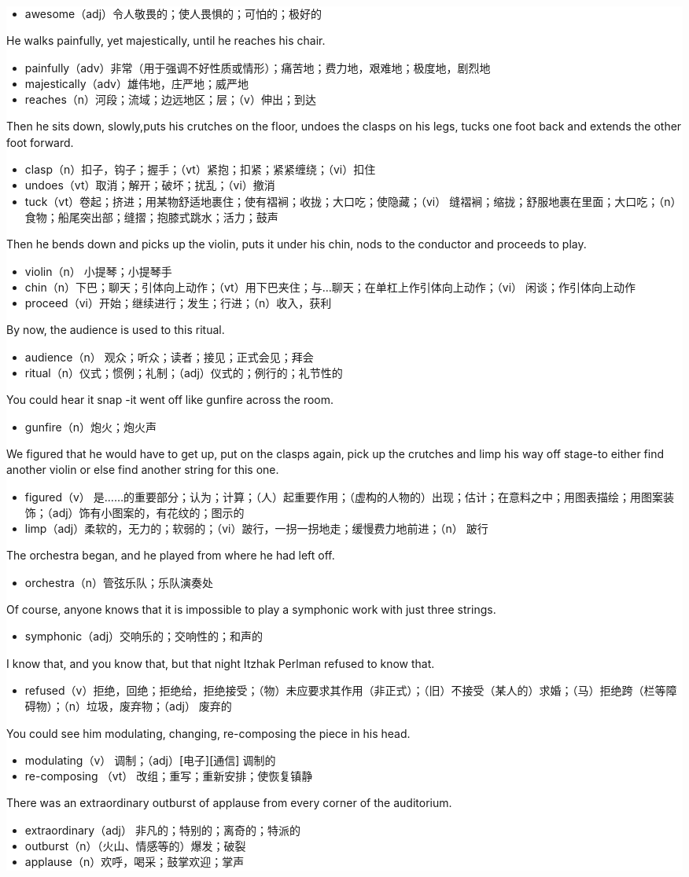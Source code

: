 - awesome（adj）令人敬畏的；使人畏惧的；可怕的；极好的

He walks painfully, yet majestically, until he reaches his chair. 

- painfully（adv）非常（用于强调不好性质或情形）；痛苦地；费力地，艰难地；极度地，剧烈地
- majestically（adv）雄伟地，庄严地；威严地
- reaches（n）河段；流域；边远地区；层；（v）伸出；到达

Then he sits down, slowly,puts his crutches on the floor, undoes the clasps on his legs, tucks one foot back and extends the other foot forward. 

- clasp（n）扣子，钩子；握手；（vt）紧抱；扣紧；紧紧缠绕；（vi）扣住
- undoes（vt）取消；解开；破坏；扰乱；（vi）撤消
- tuck（vt）卷起；挤进；用某物舒适地裹住；使有褶裥；收拢；大口吃；使隐藏；（vi） 缝褶裥；缩拢；舒服地裹在里面；大口吃；（n）食物；船尾突出部；缝摺；抱膝式跳水；活力；鼓声

Then he bends down and picks up the violin, puts it under his chin, nods to the conductor and proceeds to play.

- violin（n） 小提琴；小提琴手
- chin（n）下巴；聊天；引体向上动作；（vt）用下巴夹住；与…聊天；在单杠上作引体向上动作；（vi） 闲谈；作引体向上动作
- proceed（vi）开始；继续进行；发生；行进；（n）收入，获利

By now, the audience is used to this ritual. 

- audience（n） 观众；听众；读者；接见；正式会见；拜会
- ritual（n）仪式；惯例；礼制；（adj）仪式的；例行的；礼节性的

You could hear it snap -it went off like gunfire across the room.

- gunfire（n）炮火；炮火声

We figured that he would have to get up, put on the clasps again, pick up the crutches and limp his way off stage-to either find another violin or else find another string for this one.

- figured（v） 是……的重要部分；认为；计算；（人）起重要作用；（虚构的人物的）出现；估计；在意料之中；用图表描绘；用图案装饰；（adj）饰有小图案的，有花纹的；图示的
- limp（adj）柔软的，无力的；软弱的；（vi）跛行，一拐一拐地走；缓慢费力地前进；（n） 跛行

The orchestra began, and he played from where he had left off. 

- orchestra（n）管弦乐队；乐队演奏处

Of course, anyone knows that it is impossible to play a symphonic work with just three strings. 

- symphonic（adj）交响乐的；交响性的；和声的

I know that, and you know that, but that night Itzhak Perlman refused to know that. 

- refused（v）拒绝，回绝；拒绝给，拒绝接受；（物）未应要求其作用（非正式）；（旧）不接受（某人的）求婚；（马）拒绝跨（栏等障碍物）；（n）垃圾，废弃物；（adj） 废弃的

You could see him modulating, changing, re-composing the piece in his head. 

- modulating（v） 调制；（adj）[电子][通信] 调制的
- re-composing    （vt） 改组；重写；重新安排；使恢复镇静

There was an extraordinary outburst of applause from every corner of the auditorium. 

- extraordinary（adj） 非凡的；特别的；离奇的；特派的
- outburst（n）（火山、情感等的）爆发；破裂
- applause（n）欢呼，喝采；鼓掌欢迎；掌声
